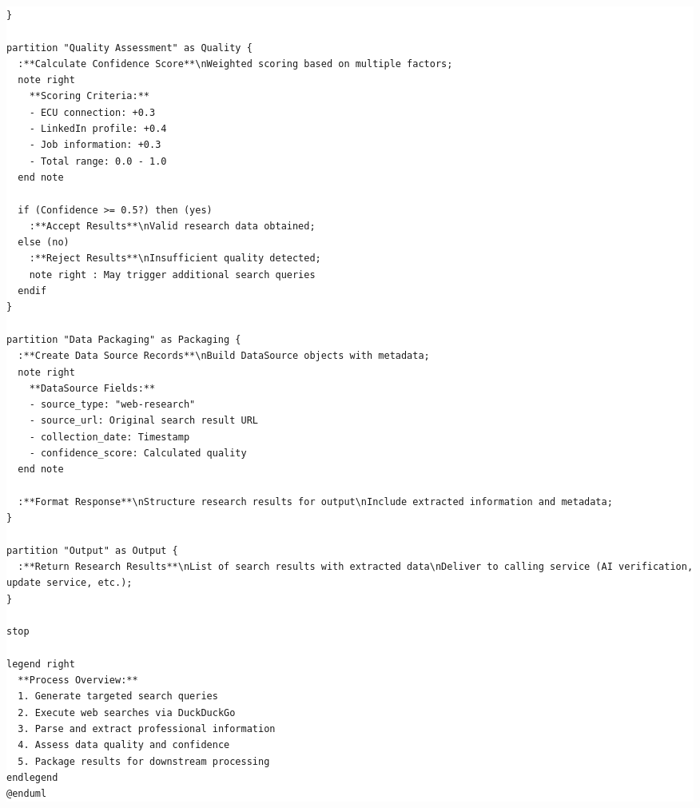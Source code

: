```plantuml
}

partition "Quality Assessment" as Quality {
  :**Calculate Confidence Score**\nWeighted scoring based on multiple factors;
  note right
    **Scoring Criteria:**
    - ECU connection: +0.3
    - LinkedIn profile: +0.4
    - Job information: +0.3
    - Total range: 0.0 - 1.0
  end note

  if (Confidence >= 0.5?) then (yes)
    :**Accept Results**\nValid research data obtained;
  else (no)
    :**Reject Results**\nInsufficient quality detected;
    note right : May trigger additional search queries
  endif
}

partition "Data Packaging" as Packaging {
  :**Create Data Source Records**\nBuild DataSource objects with metadata;
  note right
    **DataSource Fields:**
    - source_type: "web-research"
    - source_url: Original search result URL
    - collection_date: Timestamp
    - confidence_score: Calculated quality
  end note

  :**Format Response**\nStructure research results for output\nInclude extracted information and metadata;
}

partition "Output" as Output {
  :**Return Research Results**\nList of search results with extracted data\nDeliver to calling service (AI verification, update service, etc.);
}

stop

legend right
  **Process Overview:**
  1. Generate targeted search queries
  2. Execute web searches via DuckDuckGo
  3. Parse and extract professional information
  4. Assess data quality and confidence
  5. Package results for downstream processing
endlegend
@enduml
```
